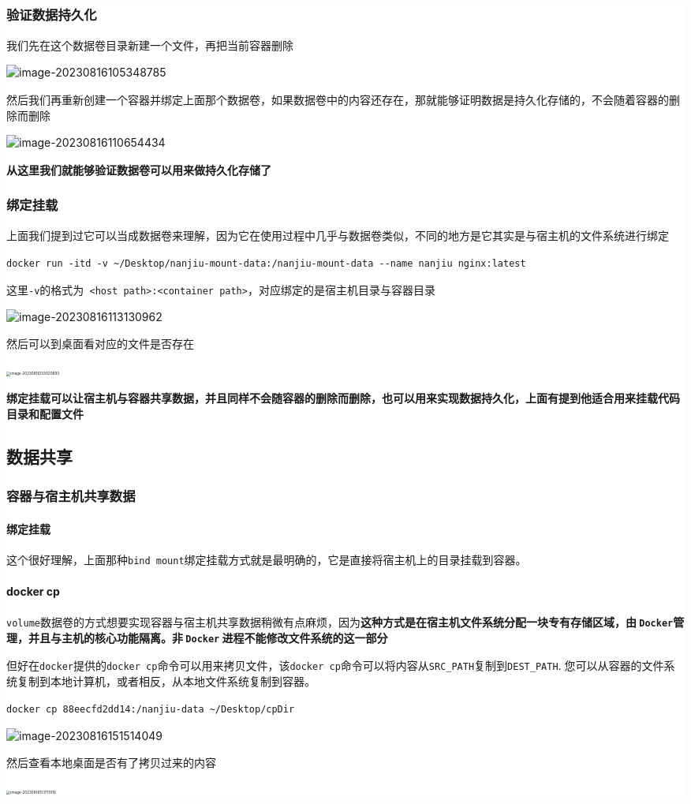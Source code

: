 ### 验证数据持久化

我们先在这个数据卷目录新建一个文件，再把当前容器删除

![image-20230816105348785](/Users/songyao/Desktop/songyao/fe-nanjiu/images/docker/7.png)

然后我们再重新创建一个容器并绑定上面那个数据卷，如果数据卷中的内容还存在，那就能够证明数据是持久化存储的，不会随着容器的删除而删除

![image-20230816110654434](/Users/songyao/Desktop/songyao/fe-nanjiu/images/docker/8.png)

**从这里我们就能够验证数据卷可以用来做持久化存储了**

### 绑定挂载

上面我们提到过它可以当成数据卷来理解，因为它在使用过程中几乎与数据卷类似，不同的地方是它其实是与宿主机的文件系统进行绑定

```shell
docker run -itd -v ~/Desktop/nanjiu-mount-data:/nanjiu-mount-data --name nanjiu nginx:latest
```

这里`-v`的格式为` <host path>:<container path>`，对应绑定的是宿主机目录与容器目录

![image-20230816113130962](/Users/songyao/Desktop/songyao/fe-nanjiu/images/docker/9.png)

然后可以到桌面看对应的文件是否存在

<img src="/Users/songyao/Library/Application Support/typora-user-images/image-20230816133020893.png" alt="image-20230816133020893" style="zoom:33%;" />

**绑定挂载可以让宿主机与容器共享数据，并且同样不会随容器的删除而删除，也可以用来实现数据持久化，上面有提到他适合用来挂载代码目录和配置文件**

## 数据共享

### 容器与宿主机共享数据

#### 绑定挂载

这个很好理解，上面那种`bind mount`绑定挂载方式就是最明确的，它是直接将宿主机上的目录挂载到容器。

#### docker cp

`volume`数据卷的方式想要实现容器与宿主机共享数据稍微有点麻烦，因为**这种方式是在宿主机文件系统分配一块专有存储区域，由 `Docker`管理，并且与主机的核心功能隔离。非 `Docker` 进程不能修改文件系统的这一部分**

但好在`docker`提供的`docker cp`命令可以用来拷贝文件，该`docker cp`命令可以将内容从`SRC_PATH`复制到`DEST_PATH`. 您可以从容器的文件系统复制到本地计算机，或者相反，从本地文件系统复制到容器。

```shell
docker cp 88eecfd2dd14:/nanjiu-data ~/Desktop/cpDir
```

![image-20230816151514049](/Users/songyao/Desktop/songyao/fe-nanjiu/images/docker/11.png)

然后查看本地桌面是否有了拷贝过来的内容

<img src="/Users/songyao/Library/Application Support/typora-user-images/image-20230816151711916.png" alt="image-20230816151711916" style="zoom:33%;" />
